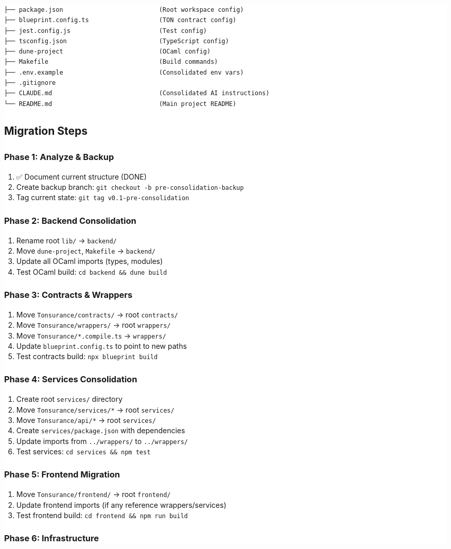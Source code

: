 ```
├── package.json                          (Root workspace config)
├── blueprint.config.ts                   (TON contract config)
├── jest.config.js                        (Test config)
├── tsconfig.json                         (TypeScript config)
├── dune-project                          (OCaml config)
├── Makefile                              (Build commands)
├── .env.example                          (Consolidated env vars)
├── .gitignore
├── CLAUDE.md                             (Consolidated AI instructions)
└── README.md                             (Main project README)
```

## Migration Steps

### Phase 1: Analyze & Backup

1. ✅ Document current structure (DONE)
2. Create backup branch: `git checkout -b pre-consolidation-backup`
3. Tag current state: `git tag v0.1-pre-consolidation`

### Phase 2: Backend Consolidation

1. Rename root `lib/` → `backend/`
2. Move `dune-project`, `Makefile` → `backend/`
3. Update all OCaml imports (types, modules)
4. Test OCaml build: `cd backend && dune build`

### Phase 3: Contracts & Wrappers

1. Move `Tonsurance/contracts/` → root `contracts/`
2. Move `Tonsurance/wrappers/` → root `wrappers/`
3. Move `Tonsurance/*.compile.ts` → `wrappers/`
4. Update `blueprint.config.ts` to point to new paths
5. Test contracts build: `npx blueprint build`

### Phase 4: Services Consolidation

1. Create root `services/` directory
2. Move `Tonsurance/services/*` → root `services/`
3. Move `Tonsurance/api/*` → root `services/`
4. Create `services/package.json` with dependencies
5. Update imports from `../wrappers/` to `../wrappers/`
6. Test services: `cd services && npm test`

### Phase 5: Frontend Migration

1. Move `Tonsurance/frontend/` → root `frontend/`
2. Update frontend imports (if any reference wrappers/services)
3. Test frontend build: `cd frontend && npm run build`

### Phase 6: Infrastructure
